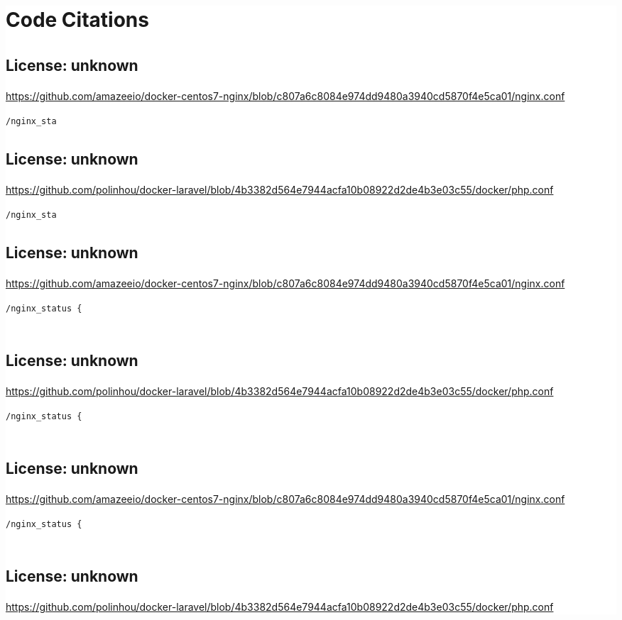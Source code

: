 # Code Citations

## License: unknown
https://github.com/amazeeio/docker-centos7-nginx/blob/c807a6c8084e974dd9480a3940cd5870f4e5ca01/nginx.conf

```
/nginx_sta
```


## License: unknown
https://github.com/polinhou/docker-laravel/blob/4b3382d564e7944acfa10b08922d2de4b3e03c55/docker/php.conf

```
/nginx_sta
```


## License: unknown
https://github.com/amazeeio/docker-centos7-nginx/blob/c807a6c8084e974dd9480a3940cd5870f4e5ca01/nginx.conf

```
/nginx_status {
  
```


## License: unknown
https://github.com/polinhou/docker-laravel/blob/4b3382d564e7944acfa10b08922d2de4b3e03c55/docker/php.conf

```
/nginx_status {
  
```


## License: unknown
https://github.com/amazeeio/docker-centos7-nginx/blob/c807a6c8084e974dd9480a3940cd5870f4e5ca01/nginx.conf

```
/nginx_status {
     
```


## License: unknown
https://github.com/polinhou/docker-laravel/blob/4b3382d564e7944acfa10b08922d2de4b3e03c55/docker/php.conf
